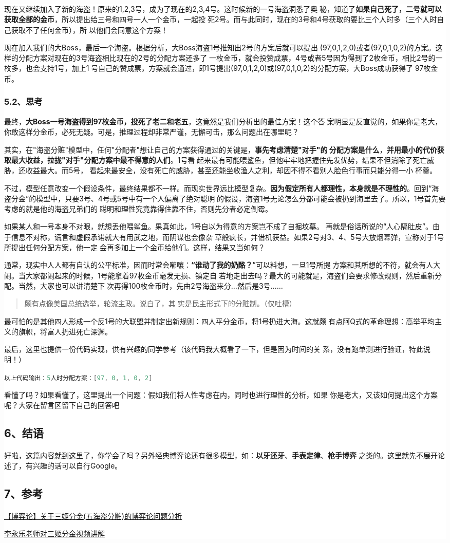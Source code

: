 现在又继续加入了新的海盗！原来的1,2,3号，成为了现在的2,3,4号。这时候新的一号海盗洞悉了奥 秘，知道了**如果自己死了，二号就可以获取全部的金币**，所以提出给三号和四号一人一个金币，一起投 死2号。而与此同时，现在的3号和4号获取的要比三个人时多（三个人时自己获取不了任何金币），所 以他们会同意这个方案！

现在加入我们的大Boss，最后一个海盗。根据分析，大Boss海盗1号推知出2号的方案后就可以提出 (97,0,1,2,0)或者(97,0,1,0,2)的方案。这样的分配方案对现在的3号海盗相比现在的2号的分配方案还多了 一枚金币，就会投赞成票，4号或者5号因为得到了2枚金币，相比2号的一枚多，也会支持1号，加上1 号自己的赞成票，方案就会通过，即1号提出(97,0,1,2,0)或(97,0,1,0,2)的分配方案，大Boss成功获得了 97枚金币。

### 5.2、思考

 最终，**大Boss一号海盗得到97枚金币，投死了老二和老五**，这竟然是我们分析出的最佳方案！这个答 案明显是反直觉的，如果你是老大，你敢这样分金币，必死无疑。可是，推理过程却非常严谨，无懈可击，那么问题出在哪里呢？

其实，在"海盗分赃"模型中，任何"分配者"想让自己的方案获得通过的关键是，**事先考虑清楚"对手"的 分配方案是什么**，**并用最小的代价获取最大收益，拉拢"对手"分配方案中最不得意的人们**。1号看 起来最有可能喂鲨鱼，但他牢牢地把握住先发优势，结果不但消除了死亡威胁，还收益最大。而5号， 看起来最安全，没有死亡的威胁，甚至还能坐收渔人之利，却因不得不看别人脸色行事而只能分得一小 杯羹。

不过，模型任意改变一个假设条件，最终结果都不一样。而现实世界远比模型复杂。**因为假定所有人都理性，本身就是不理性的**。回到“海盗分金”的模型中，只要3号、4号或5号中有一个人偏离了绝对聪明 的假设，海盗1号无论怎么分都可能会被扔到海里去了。所以，1号首先要考虑的就是他的海盗兄弟们的 聪明和理性究竟靠得住靠不住，否则先分者必定倒霉。

如果某人和一号本身不对眼，就想丢他喂鲨鱼。果真如此，1号自以为得意的方案岂不成了自掘坟墓。 再就是俗话所说的“人心隔肚皮”。由于信息不对称，谎言和虚假承诺就大有用武之地，而阴谋也会像杂 草般疯长，并借机获益。如果2号对3、4、5号大放烟幕弹，宣称对于1号所提出任何分配方案，他一定 会再多加上一个金币给他们。这样，结果又当如何？

通常，现实中人人都有自认的公平标准，因而时常会嘟嚷：**“谁动了我的奶酪？**”可以料想，一旦1号所提 方案和其所想的不符，就会有人大闹。当大家都闹起来的时候，1号能拿着97枚金币毫发无损、镇定自 若地走出去吗？最大的可能就是，海盗们会要求修改规则，然后重新分配。当然，大家也可以讲清楚下 次再得100枚金币时，先由2号海盗来分…然后是3号……

> 颇有点像美国总统选举，轮流主政。说白了，其 实是民主形式下的分赃制。（仅吐槽）

最可怕的是其他四人形成一个反1号的大联盟并制定出新规则：四人平分金币，将1号扔进大海。这就颇 有点阿Q式的革命理想：高举平均主义的旗帜，将富人扔进死亡深渊。 

最后，这里也提供一份代码实现，供有兴趣的同学参考（该代码我大概看了一下，但是因为时间的关 系，没有跑单测进行验证，特此说明！）

```cpp
以上代码输出：5人时分配方案：[97, 0, 1, 0, 2]
```

看懂了吗？如果看懂了，这里提出一个问题：假如我们将人性考虑在内，同时也进行理性的分析，如果 你是老大，又该如何提出这个方案呢？大家在留言区留下自己的回答吧



## 6、结语

好啦，这篇内容就到这里了，你学会了吗？另外经典博弈论还有很多模型，如：**以牙还牙**、**手表定律**、**枪手博弈** 之类的。这里就先不展开论述了，有兴趣的话可以自行Google。



## 7、参考

[【博弈论】关于三姬分金(五海盗分赃)的博弈论问题分析](https://www.cnblogs.com/virtualman/p/9566936.html)

[李永乐老师对三姬分金视频讲解](https://www.bilibili.com/video/av25404551/)

<div  class="video"> <iframe src="//player.bilibili.com/player.html?aid=25404551&bvid=BV1zs41177xQ&cid=43173266&page=1" scrolling="no" border="0" frameborder="no" framespacing="0" allowfullscreen="true"> </iframe></div>